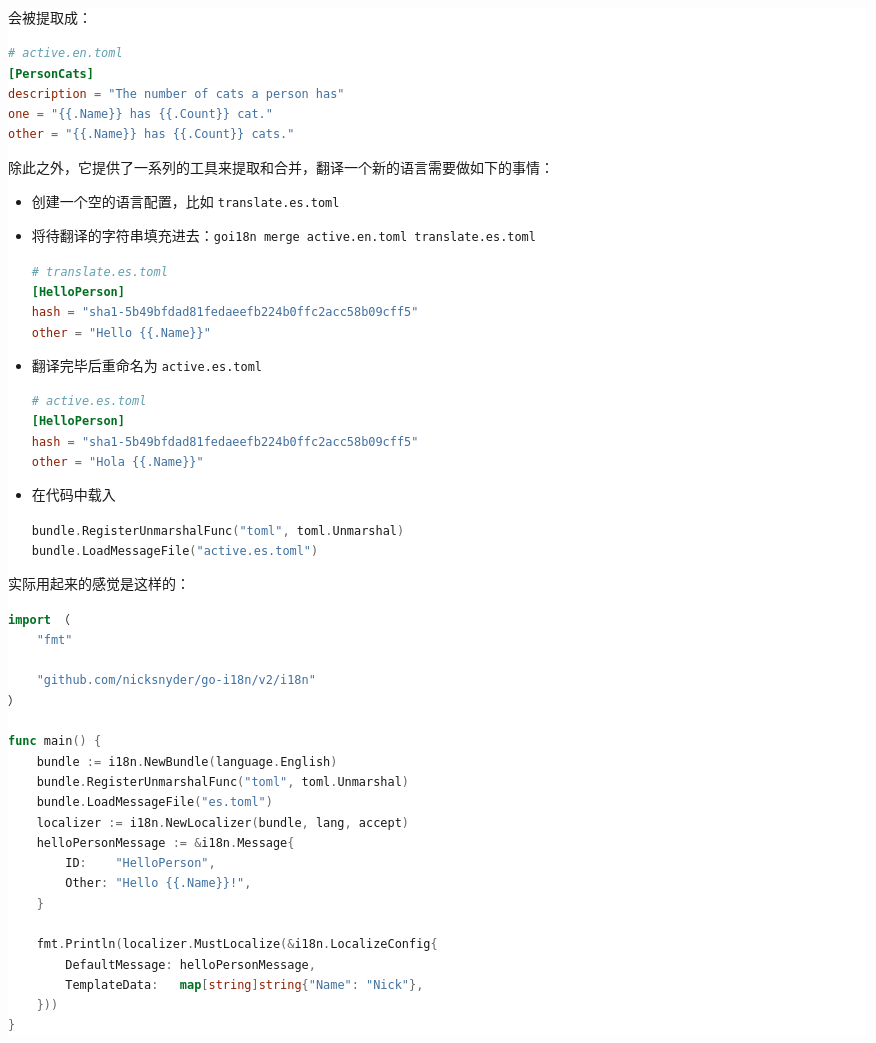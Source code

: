 会被提取成：

```toml
# active.en.toml
[PersonCats]
description = "The number of cats a person has"
one = "{{.Name}} has {{.Count}} cat."
other = "{{.Name}} has {{.Count}} cats."
```

除此之外，它提供了一系列的工具来提取和合并，翻译一个新的语言需要做如下的事情：

- 创建一个空的语言配置，比如 `translate.es.toml`

- 将待翻译的字符串填充进去：`goi18n merge active.en.toml translate.es.toml`

     ```toml
  # translate.es.toml
  [HelloPerson]
  hash = "sha1-5b49bfdad81fedaeefb224b0ffc2acc58b09cff5"
  other = "Hello {{.Name}}"
  ```

- 翻译完毕后重命名为 `active.es.toml`

  ```toml
  # active.es.toml
  [HelloPerson]
  hash = "sha1-5b49bfdad81fedaeefb224b0ffc2acc58b09cff5"
  other = "Hola {{.Name}}"
  ```

- 在代码中载入

  ```go
  bundle.RegisterUnmarshalFunc("toml", toml.Unmarshal)
  bundle.LoadMessageFile("active.es.toml")
  ```

实际用起来的感觉是这样的：

```go
import （
	"fmt"

	"github.com/nicksnyder/go-i18n/v2/i18n"
）

func main() {
	bundle := i18n.NewBundle(language.English)
    bundle.RegisterUnmarshalFunc("toml", toml.Unmarshal)
	bundle.LoadMessageFile("es.toml")
    localizer := i18n.NewLocalizer(bundle, lang, accept)
    helloPersonMessage := &i18n.Message{
        ID:    "HelloPerson",
        Other: "Hello {{.Name}}!",
	}

    fmt.Println(localizer.MustLocalize(&i18n.LocalizeConfig{
        DefaultMessage: helloPersonMessage,
        TemplateData:   map[string]string{"Name": "Nick"},
    }))
}
```
